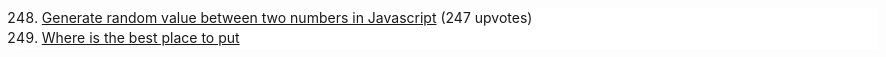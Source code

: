 248. [Generate random value between two numbers in Javascript](http://stackoverflow.com/questions/4959975) (247 upvotes)  
249. [Where is the best place to put <script> tags in HTML markup?](http://stackoverflow.com/questions/436411) (246 upvotes)  
250. [Integer division in JavaScript](http://stackoverflow.com/questions/4228356) (246 upvotes)  
251. [How to check if a number is float or integer?](http://stackoverflow.com/questions/3885817) (246 upvotes)  
252. [jQuery date/time picker](http://stackoverflow.com/questions/1245245) (245 upvotes)  
253. [How can you encode a string to Base64 in JavaScript?](http://stackoverflow.com/questions/246801) (245 upvotes)  
254. [How can I pass a parameter to a setTimeout() callback?](http://stackoverflow.com/questions/1190642) (245 upvotes)  
255. [Constructors in JavaScript objects](http://stackoverflow.com/questions/1114024) (245 upvotes)  
256. [Why do you need to invoke an anonymous function on the same line?](http://stackoverflow.com/questions/1140089) (244 upvotes)  
257. [Why Javascript only works after opening developer tools in IE once?](http://stackoverflow.com/questions/7742781) (242 upvotes)  
258. [jQuery - remove style added with .css() function](http://stackoverflow.com/questions/4036857) (240 upvotes)  
259. [Why is using the JavaScript eval function a bad idea?](http://stackoverflow.com/questions/86513) (239 upvotes)  
260. [Google Maps API v3: How to remove all markers?](http://stackoverflow.com/questions/1544739) (239 upvotes)  
261. [How do I select text nodes with jQuery?](http://stackoverflow.com/questions/298750) (238 upvotes)  
262. [How to get image size (height & width) using JavaScript?](http://stackoverflow.com/questions/623172) (237 upvotes)  
263. [Why does changing the sum order returns a different result?](http://stackoverflow.com/questions/19820297) (236 upvotes)  
264. [What is event bubbling and capturing](http://stackoverflow.com/questions/4616694) (235 upvotes)  
265. [jQuery animate backgroundColor](http://stackoverflow.com/questions/190560) (234 upvotes)  
266. [Retrieve the position (X,Y) of an HTML element](http://stackoverflow.com/questions/442404) (234 upvotes)  
267. [Node.js on multi-core machines](http://stackoverflow.com/questions/2387724) (234 upvotes)  
268. [Iterate through object properties](http://stackoverflow.com/questions/8312459) (234 upvotes)  
269. [What does jQuery.fn mean?](http://stackoverflow.com/questions/4083351) (232 upvotes)  
270. [How do I remove javascript validation from my eclipse project?](http://stackoverflow.com/questions/3131878) (232 upvotes)  
271. [Why is i-- faster than i++ in loops?](http://stackoverflow.com/questions/13136724) (231 upvotes)  
272. [What is the most efficient way to create HTML elements using jQuery?](http://stackoverflow.com/questions/327047) (231 upvotes)  
273. [How to measure time taken by a function to execute](http://stackoverflow.com/questions/313893) (231 upvotes)  
274. [jQuery/Javascript to replace broken images](http://stackoverflow.com/questions/92720) (229 upvotes)  
275. [Obtain form input fields using jQuery?](http://stackoverflow.com/questions/169506) (228 upvotes)  
276. [jQuery .keyup() delay](http://stackoverflow.com/questions/1909441) (227 upvotes)  
277. [Create a file in memory for user to download, not through server](http://stackoverflow.com/questions/3665115) (227 upvotes)  
278. [Why is setTimeout(fn, 0) sometimes useful?](http://stackoverflow.com/questions/779379) (225 upvotes)  
279. [Generate a string of 5 random characters in Javascript](http://stackoverflow.com/questions/1349404) (224 upvotes)  
280. [Converting an object to a string](http://stackoverflow.com/questions/5612787) (224 upvotes)  
281. [user authentication libraries for node.js?](http://stackoverflow.com/questions/3498005) (223 upvotes)  
282. [JavaScript Chart Library](http://stackoverflow.com/questions/119969) (223 upvotes)  
283. [Check if object is a jQuery object](http://stackoverflow.com/questions/1853223) (223 upvotes)  
284. [jQuery selectors on custom data attributes on HTML5](http://stackoverflow.com/questions/4146502) (220 upvotes)  
285. [Javascript isset() equivalent](http://stackoverflow.com/questions/2281633) (220 upvotes)  